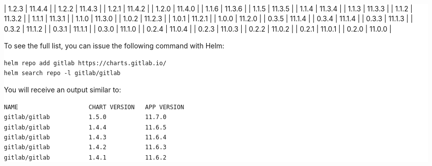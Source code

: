 | 1.2.3 | 11.4.4 |
| 1.2.2 | 11.4.3 |
| 1.2.1 | 11.4.2 |
| 1.2.0 | 11.4.0 |
| 1.1.6 | 11.3.6 |
| 1.1.5 | 11.3.5 |
| 1.1.4 | 11.3.4 |
| 1.1.3 | 11.3.3 |
| 1.1.2 | 11.3.2 |
| 1.1.1 | 11.3.1 |
| 1.1.0 | 11.3.0 |
| 1.0.2 | 11.2.3 |
| 1.0.1 | 11.2.1 |
| 1.0.0 | 11.2.0 |
| 0.3.5 | 11.1.4 |
| 0.3.4 | 11.1.4 |
| 0.3.3 | 11.1.3 |
| 0.3.2 | 11.1.2 |
| 0.3.1 | 11.1.1 |
| 0.3.0 | 11.1.0 |
| 0.2.4 | 11.0.4 |
| 0.2.3 | 11.0.3 |
| 0.2.2 | 11.0.2 |
| 0.2.1 | 11.0.1 |
| 0.2.0 | 11.0.0 |

To see the full list, you can issue the following command with Helm:

```shell
helm repo add gitlab https://charts.gitlab.io/
helm search repo -l gitlab/gitlab
```

You will receive an output similar to:

```plaintext
NAME                    CHART VERSION   APP VERSION
gitlab/gitlab           1.5.0           11.7.0
gitlab/gitlab           1.4.4           11.6.5
gitlab/gitlab           1.4.3           11.6.4
gitlab/gitlab           1.4.2           11.6.3
gitlab/gitlab           1.4.1           11.6.2
```
